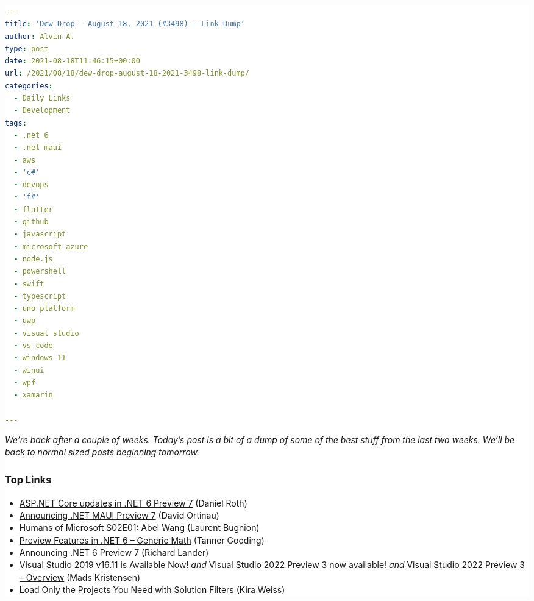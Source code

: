 ```yaml
---
title: 'Dew Drop – August 18, 2021 (#3498) – Link Dump'
author: Alvin A.
type: post
date: 2021-08-18T11:46:15+00:00
url: /2021/08/18/dew-drop-august-18-2021-3498-link-dump/
categories:
  - Daily Links
  - Development
tags:
  - .net 6
  - .net maui
  - aws
  - 'c#'
  - devops
  - 'f#'
  - flutter
  - github
  - javascript
  - microsoft azure
  - node.js
  - powershell
  - swift
  - typescript
  - uno platform
  - uwp
  - visual studio
  - vs code
  - windows 11
  - winui
  - wpf
  - xamarin

---
```

_We&#8217;re back after a couple of weeks. Today&#8217;s post is a bit of a dump of some of the best stuff from the last two weeks. We&#8217;ll be back to normal sized posts beginning tomorrow._

### <a name="top"></a>Top Links

  * <a href="https://devblogs.microsoft.com/aspnet/asp-net-core-updates-in-net-6-preview-7/?WT.mc_id=DOP-MVP-4025064" target="_blank" rel="noopener">ASP.NET Core updates in .NET 6 Preview 7</a> (Daniel Roth)
  * <a href="https://devblogs.microsoft.com/dotnet/announcing-net-maui-preview-7/?WT.mc_id=DOP-MVP-4025064" target="_blank" rel="noopener">Announcing .NET MAUI Preview 7</a> (David Ortinau)
  * <a href="https://dev.to/azure/humans-of-microsoft-s02e01-abel-wang-263a" target="_blank" rel="noopener">Humans of Microsoft S02E01: Abel Wang</a> (Laurent Bugnion)
  * <a href="https://devblogs.microsoft.com/dotnet/preview-features-in-net-6-generic-math/?WT.mc_id=DOP-MVP-4025064" target="_blank" rel="noopener">Preview Features in .NET 6 – Generic Math</a> (Tanner Gooding)
  * <a href="https://devblogs.microsoft.com/dotnet/announcing-net-6-preview-7/?WT.mc_id=DOP-MVP-4025064" target="_blank" rel="noopener">Announcing .NET 6 Preview 7</a> (Richard Lander)
  * <a href="https://devblogs.microsoft.com/visualstudio/visual-studio-16-11/?WT.mc_id=DOP-MVP-4025064" target="_blank" rel="noopener">Visual Studio 2019 v16.11 is Available Now!</a> _and_ <a href="https://devblogs.microsoft.com/visualstudio/visual-studio-2022-preview-3-now-available/?WT.mc_id=DOP-MVP-4025064" target="_blank" rel="noopener">Visual Studio 2022 Preview 3 now available!</a> _and_ <a href="http://www.youtube.com/watch?v=WCTkZ1M_A3I" target="_blank" rel="noopener">Visual Studio 2022 Preview 3 &#8211; Overview</a> (Mads Kristensen)
  * <a href="https://devblogs.microsoft.com/visualstudio/load-only-the-projects-you-need-with-solution-filters/?WT.mc_id=DOP-MVP-4025064" target="_blank" rel="noopener">Load Only the Projects You Need with Solution Filters</a> (Kira Weiss)